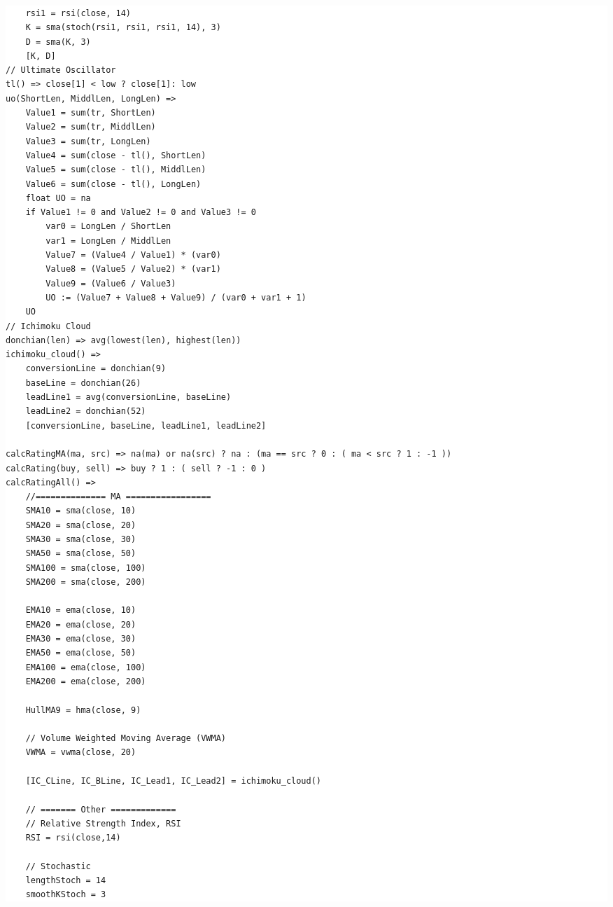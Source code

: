 ``` pinescript
    rsi1 = rsi(close, 14)
    K = sma(stoch(rsi1, rsi1, rsi1, 14), 3)
    D = sma(K, 3)
    [K, D]
// Ultimate Oscillator
tl() => close[1] < low ? close[1]: low
uo(ShortLen, MiddlLen, LongLen) =>
    Value1 = sum(tr, ShortLen)
    Value2 = sum(tr, MiddlLen)
    Value3 = sum(tr, LongLen)
    Value4 = sum(close - tl(), ShortLen)
    Value5 = sum(close - tl(), MiddlLen)
    Value6 = sum(close - tl(), LongLen)
    float UO = na
    if Value1 != 0 and Value2 != 0 and Value3 != 0
        var0 = LongLen / ShortLen
        var1 = LongLen / MiddlLen
        Value7 = (Value4 / Value1) * (var0)
        Value8 = (Value5 / Value2) * (var1)
        Value9 = (Value6 / Value3)
        UO := (Value7 + Value8 + Value9) / (var0 + var1 + 1)
    UO
// Ichimoku Cloud
donchian(len) => avg(lowest(len), highest(len))
ichimoku_cloud() =>
    conversionLine = donchian(9)
    baseLine = donchian(26)
    leadLine1 = avg(conversionLine, baseLine)
    leadLine2 = donchian(52)
    [conversionLine, baseLine, leadLine1, leadLine2]
    
calcRatingMA(ma, src) => na(ma) or na(src) ? na : (ma == src ? 0 : ( ma < src ? 1 : -1 ))
calcRating(buy, sell) => buy ? 1 : ( sell ? -1 : 0 )
calcRatingAll() =>
    //============== MA =================
    SMA10 = sma(close, 10)
    SMA20 = sma(close, 20)
    SMA30 = sma(close, 30)
    SMA50 = sma(close, 50)
    SMA100 = sma(close, 100)
    SMA200 = sma(close, 200)
    
    EMA10 = ema(close, 10)
    EMA20 = ema(close, 20)
    EMA30 = ema(close, 30)
    EMA50 = ema(close, 50)
    EMA100 = ema(close, 100)
    EMA200 = ema(close, 200)
    
    HullMA9 = hma(close, 9)
    
    // Volume Weighted Moving Average (VWMA)
    VWMA = vwma(close, 20)
    
    [IC_CLine, IC_BLine, IC_Lead1, IC_Lead2] = ichimoku_cloud()
    
    // ======= Other =============
    // Relative Strength Index, RSI
    RSI = rsi(close,14)
    
    // Stochastic
    lengthStoch = 14
    smoothKStoch = 3
```
